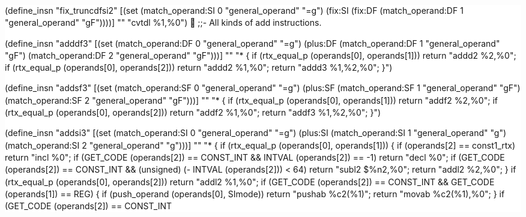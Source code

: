 (define_insn "fix_truncdfsi2"
  [(set (match_operand:SI 0 "general_operand" "=g")
	(fix:SI (fix:DF (match_operand:DF 1 "general_operand" "gF"))))]
  ""
  "cvtdl %1,%0")

;;- All kinds of add instructions.

(define_insn "adddf3"
  [(set (match_operand:DF 0 "general_operand" "=g")
	(plus:DF (match_operand:DF 1 "general_operand" "gF")
		 (match_operand:DF 2 "general_operand" "gF")))]
  ""
  "*
{
  if (rtx_equal_p (operands[0], operands[1]))
    return \"addd2 %2,%0\";
  if (rtx_equal_p (operands[0], operands[2]))
    return \"addd2 %1,%0\";
  return \"addd3 %1,%2,%0\";
}")

(define_insn "addsf3"
  [(set (match_operand:SF 0 "general_operand" "=g")
	(plus:SF (match_operand:SF 1 "general_operand" "gF")
		 (match_operand:SF 2 "general_operand" "gF")))]
  ""
  "*
{
  if (rtx_equal_p (operands[0], operands[1]))
    return \"addf2 %2,%0\";
  if (rtx_equal_p (operands[0], operands[2]))
    return \"addf2 %1,%0\";
  return \"addf3 %1,%2,%0\";
}")

(define_insn "addsi3"
  [(set (match_operand:SI 0 "general_operand" "=g")
	(plus:SI (match_operand:SI 1 "general_operand" "g")
		 (match_operand:SI 2 "general_operand" "g")))]
  ""
  "*
{
  if (rtx_equal_p (operands[0], operands[1]))
    {
      if (operands[2] == const1_rtx)
	return \"incl %0\";
      if (GET_CODE (operands[2]) == CONST_INT
	  && INTVAL (operands[2]) == -1)
	return \"decl %0\";
      if (GET_CODE (operands[2]) == CONST_INT
	  && (unsigned) (- INTVAL (operands[2])) < 64)
	return \"subl2 $%n2,%0\";
      return \"addl2 %2,%0\";
    }
  if (rtx_equal_p (operands[0], operands[2]))
    return \"addl2 %1,%0\";
  if (GET_CODE (operands[2]) == CONST_INT
      && GET_CODE (operands[1]) == REG)
    {
      if (push_operand (operands[0], SImode))
        return \"pushab %c2(%1)\";
      return \"movab %c2(%1),%0\";
    }
  if (GET_CODE (operands[2]) == CONST_INT